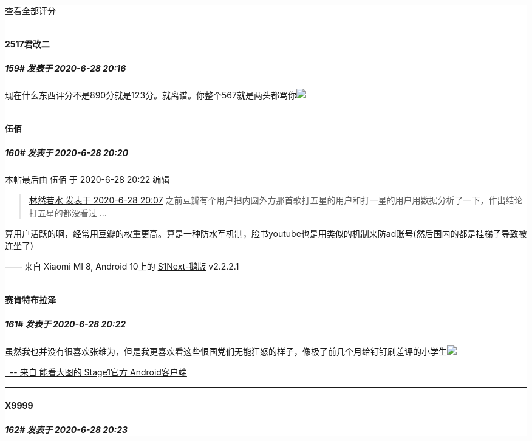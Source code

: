 

查看全部评分






*****

####  2517君改二  
##### 159#       发表于 2020-6-28 20:16




现在什么东西评分不是890分就是123分。就离谱。你整个567就是两头都骂你<img src="https://static.saraba1st.com/image/smiley/face2017/009.gif" referrerpolicy="no-referrer">







*****

####  伍佰  
##### 160#       发表于 2020-6-28 20:20



 本帖最后由 伍佰 于 2020-6-28 20:22 编辑 
<blockquote><a href="httphttps://bbs.saraba1st.com/2b/forum.php?mod=redirect&amp;goto=findpost&amp;pid=47989057&amp;ptid=1944589" target="_blank">林然若水 发表于 2020-6-28 20:07</a>
之前豆瓣有个用户把内圆外方那首歌打五星的用户和打一星的用户用数据分析了一下，作出结论打五星的都没看过 ...</blockquote>
算用户活跃的啊，经常用豆瓣的权重更高。算是一种防水军机制，脸书youtube也是用类似的机制来防ad账号(然后国内的都是挂梯子导致被连坐了)

—— 来自 Xiaomi MI 8, Android 10上的 [S1Next-鹅版](https://github.com/ykrank/S1-Next/releases) v2.2.2.1







*****

####  赛肯特布拉泽  
##### 161#       发表于 2020-6-28 20:22




虽然我也并没有很喜欢张维为，但是我更喜欢看这些恨国党们无能狂怒的样子，像极了前几个月给钉钉刷差评的小学生<img src="https://static.saraba1st.com/image/smiley/face2017/065.png" referrerpolicy="no-referrer">

[  -- 来自 能看大图的 Stage1官方 Android客户端](https://www.coolapk.com/apk/140634)







*****

####  X9999  
##### 162#       发表于 2020-6-28 20:23

